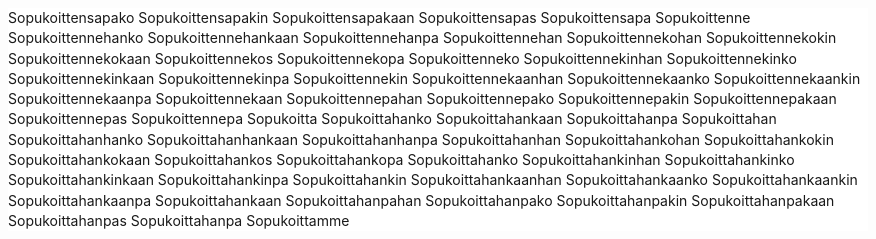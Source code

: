 Sopukoittensapako
Sopukoittensapakin
Sopukoittensapakaan
Sopukoittensapas
Sopukoittensapa
Sopukoittenne
Sopukoittennehanko
Sopukoittennehankaan
Sopukoittennehanpa
Sopukoittennehan
Sopukoittennekohan
Sopukoittennekokin
Sopukoittennekokaan
Sopukoittennekos
Sopukoittennekopa
Sopukoittenneko
Sopukoittennekinhan
Sopukoittennekinko
Sopukoittennekinkaan
Sopukoittennekinpa
Sopukoittennekin
Sopukoittennekaanhan
Sopukoittennekaanko
Sopukoittennekaankin
Sopukoittennekaanpa
Sopukoittennekaan
Sopukoittennepahan
Sopukoittennepako
Sopukoittennepakin
Sopukoittennepakaan
Sopukoittennepas
Sopukoittennepa
Sopukoitta
Sopukoittahanko
Sopukoittahankaan
Sopukoittahanpa
Sopukoittahan
Sopukoittahanhanko
Sopukoittahanhankaan
Sopukoittahanhanpa
Sopukoittahanhan
Sopukoittahankohan
Sopukoittahankokin
Sopukoittahankokaan
Sopukoittahankos
Sopukoittahankopa
Sopukoittahanko
Sopukoittahankinhan
Sopukoittahankinko
Sopukoittahankinkaan
Sopukoittahankinpa
Sopukoittahankin
Sopukoittahankaanhan
Sopukoittahankaanko
Sopukoittahankaankin
Sopukoittahankaanpa
Sopukoittahankaan
Sopukoittahanpahan
Sopukoittahanpako
Sopukoittahanpakin
Sopukoittahanpakaan
Sopukoittahanpas
Sopukoittahanpa
Sopukoittamme